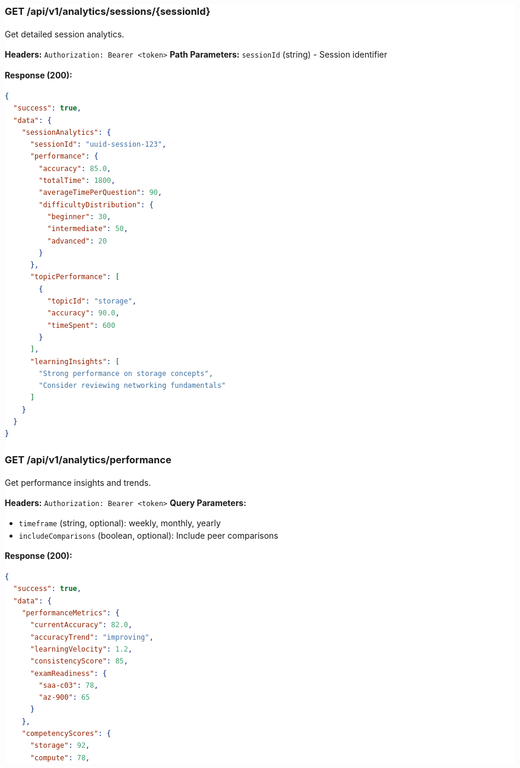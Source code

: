 ### **GET /api/v1/analytics/sessions/{sessionId}**
Get detailed session analytics.

**Headers:** `Authorization: Bearer <token>`
**Path Parameters:** `sessionId` (string) - Session identifier

**Response (200):**
```json
{
  "success": true,
  "data": {
    "sessionAnalytics": {
      "sessionId": "uuid-session-123",
      "performance": {
        "accuracy": 85.0,
        "totalTime": 1800,
        "averageTimePerQuestion": 90,
        "difficultyDistribution": {
          "beginner": 30,
          "intermediate": 50,
          "advanced": 20
        }
      },
      "topicPerformance": [
        {
          "topicId": "storage",
          "accuracy": 90.0,
          "timeSpent": 600
        }
      ],
      "learningInsights": [
        "Strong performance on storage concepts",
        "Consider reviewing networking fundamentals"
      ]
    }
  }
}
```

### **GET /api/v1/analytics/performance**
Get performance insights and trends.

**Headers:** `Authorization: Bearer <token>`
**Query Parameters:**
- `timeframe` (string, optional): weekly, monthly, yearly
- `includeComparisons` (boolean, optional): Include peer comparisons

**Response (200):**
```json
{
  "success": true,
  "data": {
    "performanceMetrics": {
      "currentAccuracy": 82.0,
      "accuracyTrend": "improving",
      "learningVelocity": 1.2,
      "consistencyScore": 85,
      "examReadiness": {
        "saa-c03": 78,
        "az-900": 65
      }
    },
    "competencyScores": {
      "storage": 92,
      "compute": 78,
```